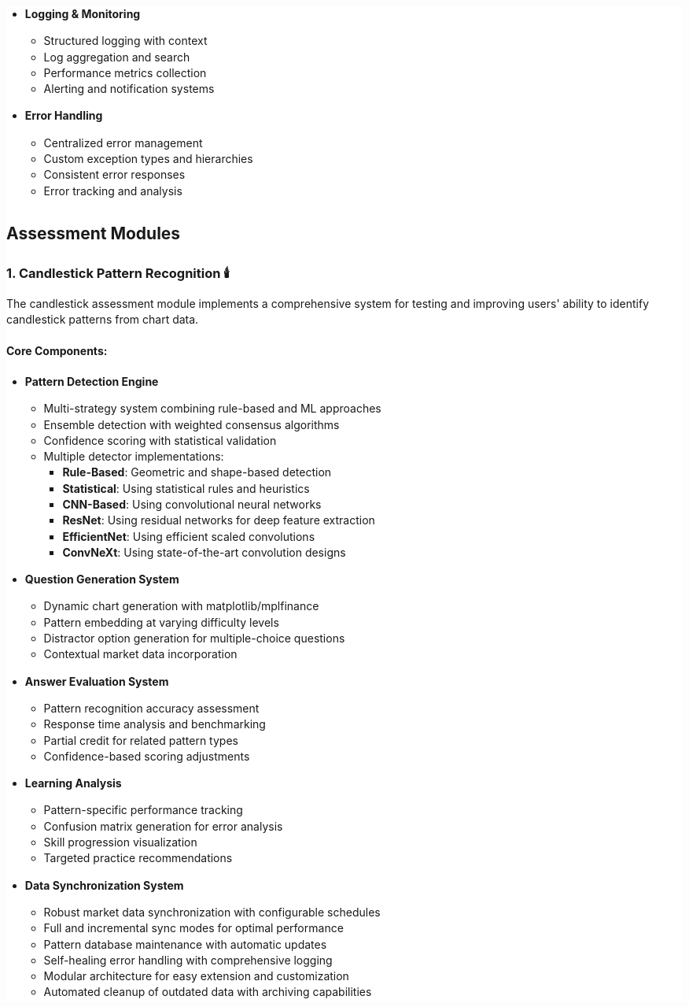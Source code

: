 - **Logging & Monitoring**
  - Structured logging with context
  - Log aggregation and search
  - Performance metrics collection
  - Alerting and notification systems

- **Error Handling**
  - Centralized error management
  - Custom exception types and hierarchies
  - Consistent error responses
  - Error tracking and analysis

## Assessment Modules

### 1. Candlestick Pattern Recognition 🕯️

The candlestick assessment module implements a comprehensive system for testing and improving users' ability to identify candlestick patterns from chart data.

#### Core Components:

- **Pattern Detection Engine**
  - Multi-strategy system combining rule-based and ML approaches
  - Ensemble detection with weighted consensus algorithms
  - Confidence scoring with statistical validation
  - Multiple detector implementations:
    - **Rule-Based**: Geometric and shape-based detection
    - **Statistical**: Using statistical rules and heuristics
    - **CNN-Based**: Using convolutional neural networks
    - **ResNet**: Using residual networks for deep feature extraction
    - **EfficientNet**: Using efficient scaled convolutions
    - **ConvNeXt**: Using state-of-the-art convolution designs

- **Question Generation System**
  - Dynamic chart generation with matplotlib/mplfinance
  - Pattern embedding at varying difficulty levels
  - Distractor option generation for multiple-choice questions
  - Contextual market data incorporation

- **Answer Evaluation System**
  - Pattern recognition accuracy assessment
  - Response time analysis and benchmarking
  - Partial credit for related pattern types
  - Confidence-based scoring adjustments

- **Learning Analysis**
  - Pattern-specific performance tracking
  - Confusion matrix generation for error analysis
  - Skill progression visualization
  - Targeted practice recommendations

- **Data Synchronization System** 
  - Robust market data synchronization with configurable schedules
  - Full and incremental sync modes for optimal performance
  - Pattern database maintenance with automatic updates
  - Self-healing error handling with comprehensive logging
  - Modular architecture for easy extension and customization
  - Automated cleanup of outdated data with archiving capabilities
